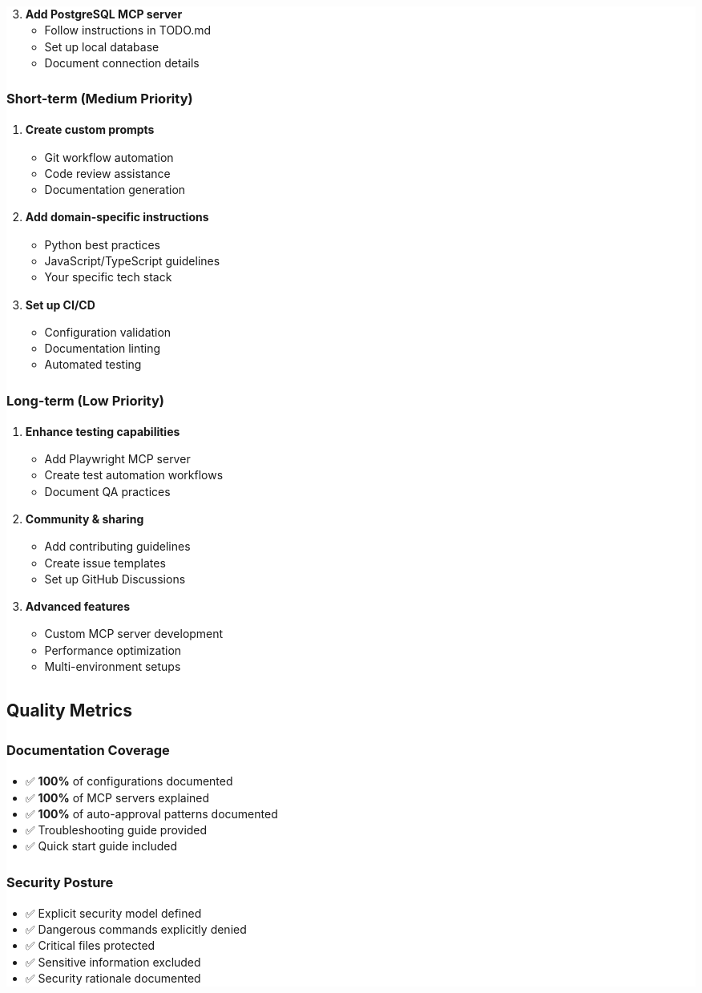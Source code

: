 3. **Add PostgreSQL MCP server**
   - Follow instructions in TODO.md
   - Set up local database
   - Document connection details

### Short-term (Medium Priority)
1. **Create custom prompts**
   - Git workflow automation
   - Code review assistance
   - Documentation generation

2. **Add domain-specific instructions**
   - Python best practices
   - JavaScript/TypeScript guidelines
   - Your specific tech stack

3. **Set up CI/CD**
   - Configuration validation
   - Documentation linting
   - Automated testing

### Long-term (Low Priority)
1. **Enhance testing capabilities**
   - Add Playwright MCP server
   - Create test automation workflows
   - Document QA practices

2. **Community & sharing**
   - Add contributing guidelines
   - Create issue templates
   - Set up GitHub Discussions

3. **Advanced features**
   - Custom MCP server development
   - Performance optimization
   - Multi-environment setups

## Quality Metrics

### Documentation Coverage
- ✅ **100%** of configurations documented
- ✅ **100%** of MCP servers explained
- ✅ **100%** of auto-approval patterns documented
- ✅ Troubleshooting guide provided
- ✅ Quick start guide included

### Security Posture
- ✅ Explicit security model defined
- ✅ Dangerous commands explicitly denied
- ✅ Critical files protected
- ✅ Sensitive information excluded
- ✅ Security rationale documented
